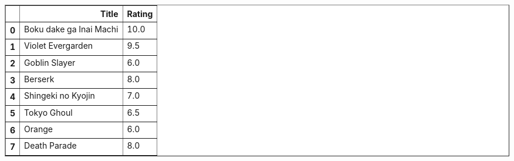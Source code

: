 


<div>
<style scoped>
    .dataframe tbody tr th:only-of-type {
        vertical-align: middle;
    }

    .dataframe tbody tr th {
        vertical-align: top;
    }

    .dataframe thead th {
        text-align: right;
    }
</style>
<table border="1" class="dataframe">
  <thead>
    <tr style="text-align: right;">
      <th></th>
      <th>Title</th>
      <th>Rating</th>
    </tr>
  </thead>
  <tbody>
    <tr>
      <th>0</th>
      <td>Boku dake ga Inai Machi</td>
      <td>10.0</td>
    </tr>
    <tr>
      <th>1</th>
      <td>Violet Evergarden</td>
      <td>9.5</td>
    </tr>
    <tr>
      <th>2</th>
      <td>Goblin Slayer</td>
      <td>6.0</td>
    </tr>
    <tr>
      <th>3</th>
      <td>Berserk</td>
      <td>8.0</td>
    </tr>
    <tr>
      <th>4</th>
      <td>Shingeki no Kyojin</td>
      <td>7.0</td>
    </tr>
    <tr>
      <th>5</th>
      <td>Tokyo Ghoul</td>
      <td>6.5</td>
    </tr>
    <tr>
      <th>6</th>
      <td>Orange</td>
      <td>6.0</td>
    </tr>
    <tr>
      <th>7</th>
      <td>Death Parade</td>
      <td>8.0</td>
    </tr>